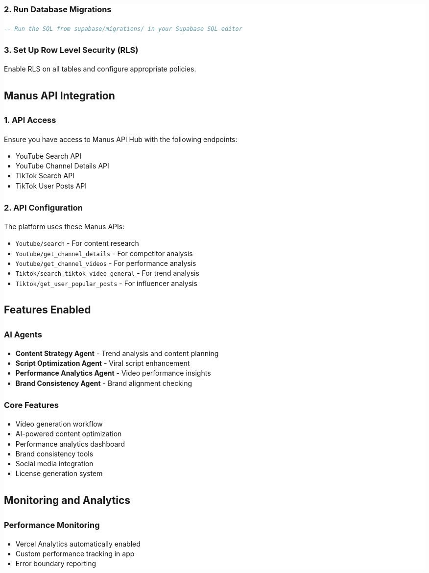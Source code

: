 ### 2. Run Database Migrations
```sql
-- Run the SQL from supabase/migrations/ in your Supabase SQL editor
```

### 3. Set Up Row Level Security (RLS)
Enable RLS on all tables and configure appropriate policies.

## Manus API Integration

### 1. API Access
Ensure you have access to Manus API Hub with the following endpoints:
- YouTube Search API
- YouTube Channel Details API
- TikTok Search API
- TikTok User Posts API

### 2. API Configuration
The platform uses these Manus APIs:
- `Youtube/search` - For content research
- `Youtube/get_channel_details` - For competitor analysis
- `Youtube/get_channel_videos` - For performance analysis
- `Tiktok/search_tiktok_video_general` - For trend analysis
- `Tiktok/get_user_popular_posts` - For influencer analysis

## Features Enabled

### AI Agents
- **Content Strategy Agent** - Trend analysis and content planning
- **Script Optimization Agent** - Viral script enhancement
- **Performance Analytics Agent** - Video performance insights
- **Brand Consistency Agent** - Brand alignment checking

### Core Features
- Video generation workflow
- AI-powered content optimization
- Performance analytics dashboard
- Brand consistency tools
- Social media integration
- License generation system

## Monitoring and Analytics

### Performance Monitoring
- Vercel Analytics automatically enabled
- Custom performance tracking in app
- Error boundary reporting
